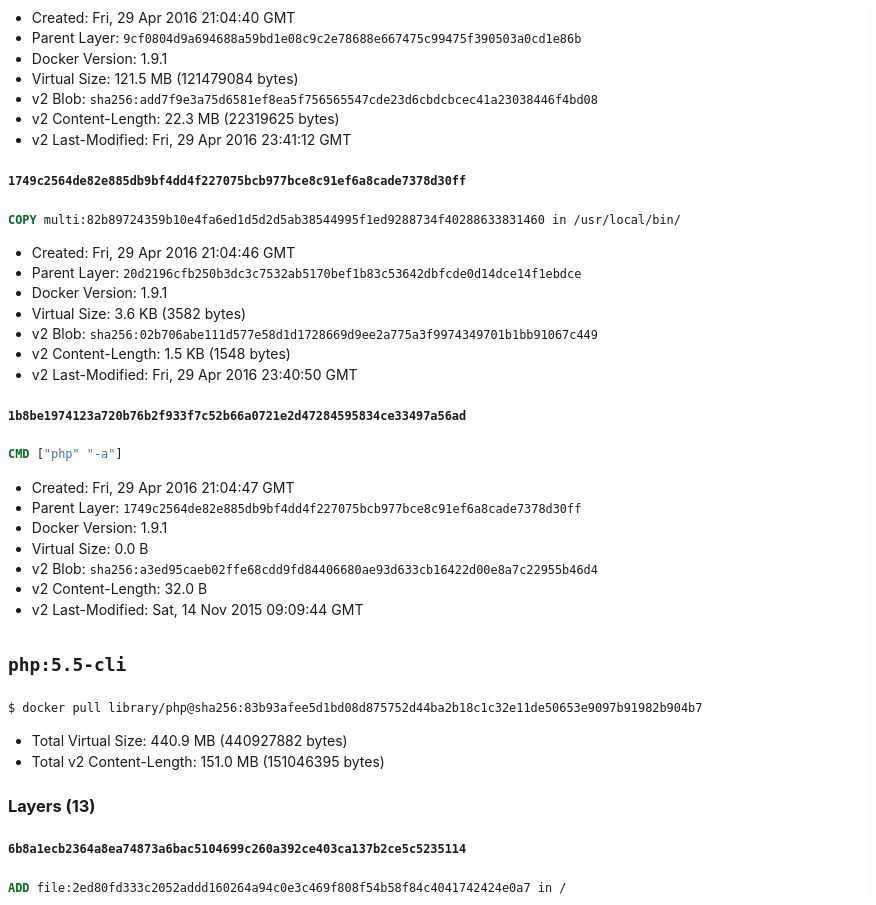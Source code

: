 -	Created: Fri, 29 Apr 2016 21:04:40 GMT
-	Parent Layer: `9cf0804d9a694688a59bd1e08c9c2e78688e667475c99475f390503a0cd1e86b`
-	Docker Version: 1.9.1
-	Virtual Size: 121.5 MB (121479084 bytes)
-	v2 Blob: `sha256:add7f9e3a75d6581ef8ea5f756565547cde23d6cbdcbcec41a23038446f4bd08`
-	v2 Content-Length: 22.3 MB (22319625 bytes)
-	v2 Last-Modified: Fri, 29 Apr 2016 23:41:12 GMT

#### `1749c2564de82e885db9bf4dd4f227075bcb977bce8c91ef6a8cade7378d30ff`

```dockerfile
COPY multi:82b89724359b10e4fa6ed1d5d2d5ab38544995f1ed9288734f40288633831460 in /usr/local/bin/
```

-	Created: Fri, 29 Apr 2016 21:04:46 GMT
-	Parent Layer: `20d2196cfb250b3dc3c7532ab5170bef1b83c53642dbfcde0d14dce14f1ebdce`
-	Docker Version: 1.9.1
-	Virtual Size: 3.6 KB (3582 bytes)
-	v2 Blob: `sha256:02b706abe111d577e58d1d1728669d9ee2a775a3f9974349701b1bb91067c449`
-	v2 Content-Length: 1.5 KB (1548 bytes)
-	v2 Last-Modified: Fri, 29 Apr 2016 23:40:50 GMT

#### `1b8be1974123a720b76b2f933f7c52b66a0721e2d47284595834ce33497a56ad`

```dockerfile
CMD ["php" "-a"]
```

-	Created: Fri, 29 Apr 2016 21:04:47 GMT
-	Parent Layer: `1749c2564de82e885db9bf4dd4f227075bcb977bce8c91ef6a8cade7378d30ff`
-	Docker Version: 1.9.1
-	Virtual Size: 0.0 B
-	v2 Blob: `sha256:a3ed95caeb02ffe68cdd9fd84406680ae93d633cb16422d00e8a7c22955b46d4`
-	v2 Content-Length: 32.0 B
-	v2 Last-Modified: Sat, 14 Nov 2015 09:09:44 GMT

## `php:5.5-cli`

```console
$ docker pull library/php@sha256:83b93afee5d1bd08d875752d44ba2b18c1c32e11de50653e9097b91982b904b7
```

-	Total Virtual Size: 440.9 MB (440927882 bytes)
-	Total v2 Content-Length: 151.0 MB (151046395 bytes)

### Layers (13)

#### `6b8a1ecb2364a8ea74873a6bac5104699c260a392ce403ca137b2ce5c5235114`

```dockerfile
ADD file:2ed80fd333c2052addd160264a94c0e3c469f808f54b58f84c4041742424e0a7 in /
```
